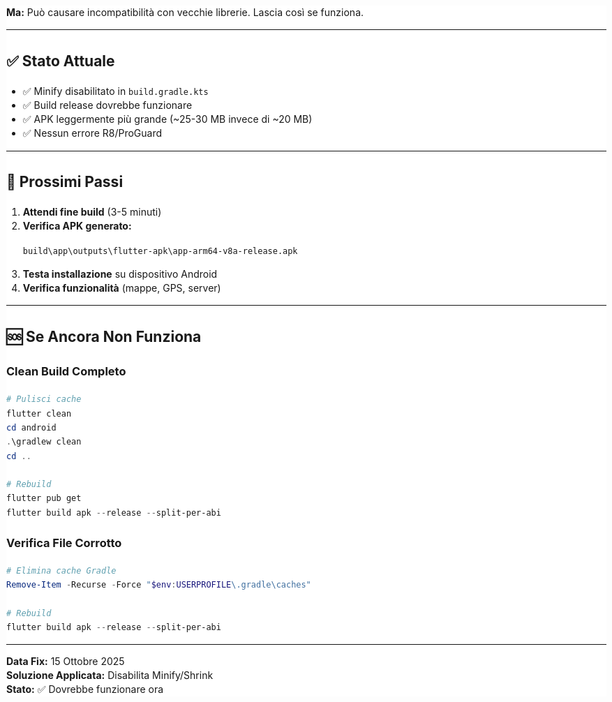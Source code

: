 **Ma:** Può causare incompatibilità con vecchie librerie. Lascia così se funziona.

---

## ✅ Stato Attuale

- ✅ Minify disabilitato in `build.gradle.kts`
- ✅ Build release dovrebbe funzionare
- ✅ APK leggermente più grande (~25-30 MB invece di ~20 MB)
- ✅ Nessun errore R8/ProGuard

---

## 🚀 Prossimi Passi

1. **Attendi fine build** (3-5 minuti)
2. **Verifica APK generato:**
   ```
   build\app\outputs\flutter-apk\app-arm64-v8a-release.apk
   ```
3. **Testa installazione** su dispositivo Android
4. **Verifica funzionalità** (mappe, GPS, server)

---

## 🆘 Se Ancora Non Funziona

### Clean Build Completo

```powershell
# Pulisci cache
flutter clean
cd android
.\gradlew clean
cd ..

# Rebuild
flutter pub get
flutter build apk --release --split-per-abi
```

### Verifica File Corrotto

```powershell
# Elimina cache Gradle
Remove-Item -Recurse -Force "$env:USERPROFILE\.gradle\caches"

# Rebuild
flutter build apk --release --split-per-abi
```

---

**Data Fix:** 15 Ottobre 2025  
**Soluzione Applicata:** Disabilita Minify/Shrink  
**Stato:** ✅ Dovrebbe funzionare ora
